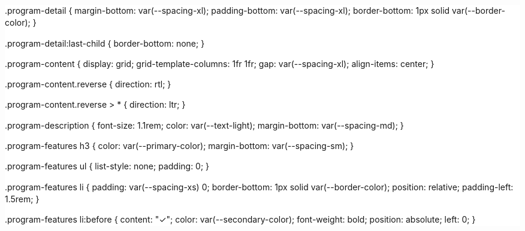 .program-detail {
  margin-bottom: var(--spacing-xl);
  padding-bottom: var(--spacing-xl);
  border-bottom: 1px solid var(--border-color);
}

.program-detail:last-child {
  border-bottom: none;
}

.program-content {
  display: grid;
  grid-template-columns: 1fr 1fr;
  gap: var(--spacing-xl);
  align-items: center;
}

.program-content.reverse {
  direction: rtl;
}

.program-content.reverse > * {
  direction: ltr;
}

.program-description {
  font-size: 1.1rem;
  color: var(--text-light);
  margin-bottom: var(--spacing-md);
}

.program-features h3 {
  color: var(--primary-color);
  margin-bottom: var(--spacing-sm);
}

.program-features ul {
  list-style: none;
  padding: 0;
}

.program-features li {
  padding: var(--spacing-xs) 0;
  border-bottom: 1px solid var(--border-color);
  position: relative;
  padding-left: 1.5rem;
}

.program-features li:before {
  content: "✓";
  color: var(--secondary-color);
  font-weight: bold;
  position: absolute;
  left: 0;
}
